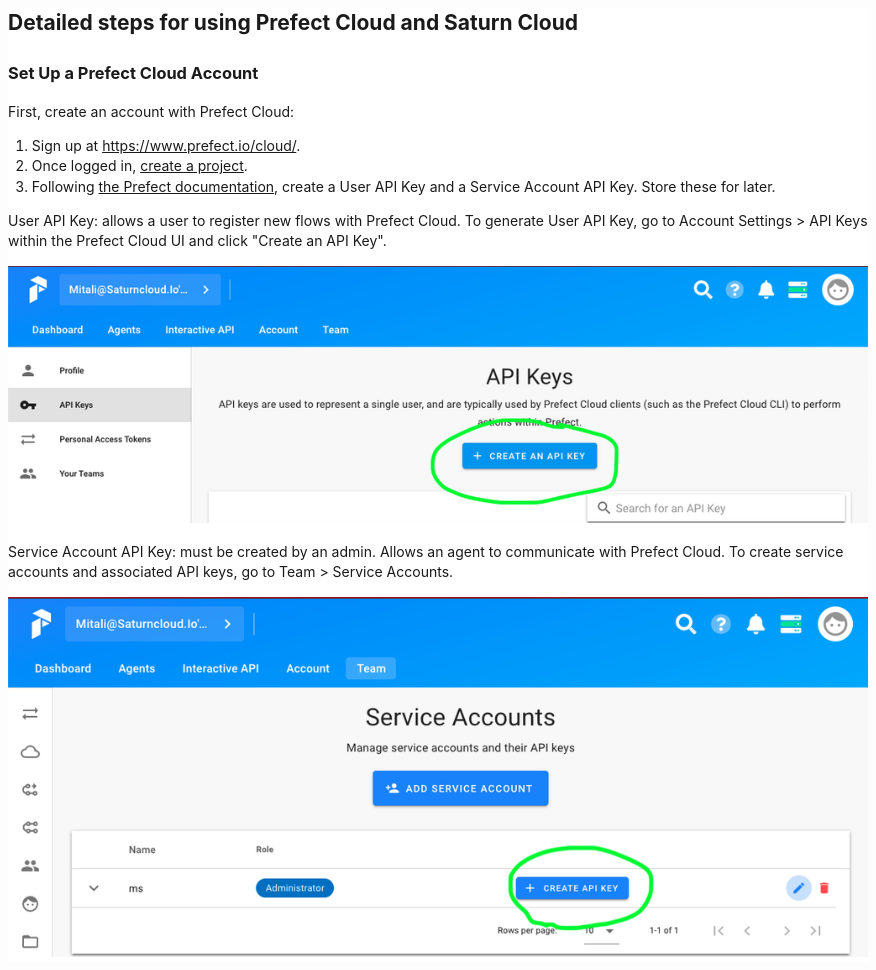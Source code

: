 
## Detailed steps for using Prefect Cloud and Saturn Cloud

### Set Up a Prefect Cloud Account <a name="setup"></a>

First, create an account with Prefect Cloud:

1. Sign up at <a href="https://www.prefect.io/cloud/" target="_blank" rel="noopener">https://www.prefect.io/cloud/</a>.
2. Once logged in, <a href="https://docs.prefect.io/orchestration/concepts/projects.html#creating-a-project" target="_blank" rel="noopener">create a project</a>. 
3. Following <a href="https://docs.prefect.io/orchestration/concepts/api_keys.html" target="_blank" rel="noopener">the Prefect documentation</a>, create a User API Key  and a Service Account API Key. Store these for later.

User API Key: allows a user to register new flows with Prefect Cloud. To generate User API Key, go to Account Settings > API Keys within the Prefect Cloud UI and click "Create an API Key".

<img src="/images/docs/prefect_user_api.png" alt="Prefect user API key" class="doc-image">

Service Account API Key: must be created by an admin. Allows an agent to communicate with Prefect Cloud. To create service accounts and associated API keys, go to Team > Service Accounts.

<img src="/images/docs/prefect_service_api.png" alt="Prefect service API key" class="doc-image">
